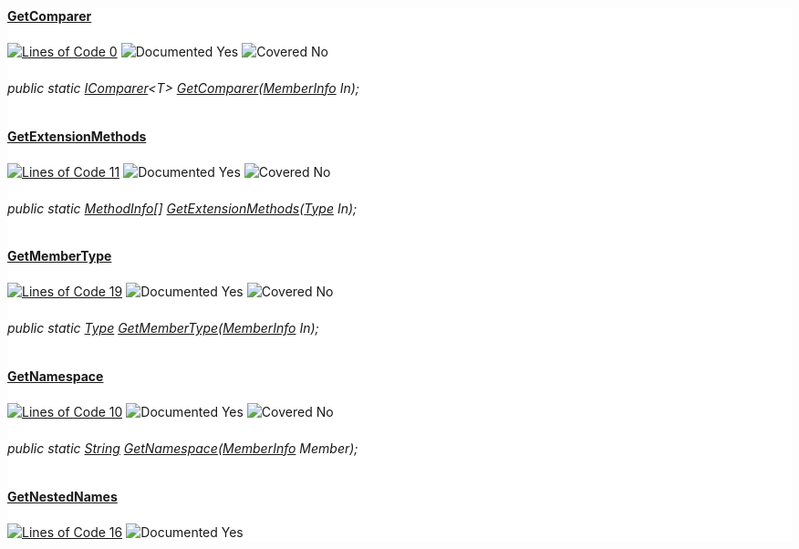 <tr><td><h4><strong><a href="ReflectionExt_GetComparer-1.md" alt="">GetComparer</a></strong></h4></td>
<td>   </td>
<td><a href="../Extensions/Reference%20Types/ReflectionExt.cs#L320" alt=""><img src="http://b.repl.ca/v1/Lines%20of%20Code-0-red.png" alt="Lines of Code 0" /></a></td>
<td><img src="http://b.repl.ca/v1/Documented-Yes-brightgreen.png" alt="Documented Yes" /></td>
<td><img src="http://b.repl.ca/v1/Covered-No-red.png" alt="Covered No" /></td></tr>
<tr><td colspan="5"><h6>public static <a href="https://www.google.com/#q=C%23+System.Collections.Generic.IComparer&lt;T&gt;" alt="Search for 'System.Collections.Generic.IComparer&lt;T&gt;'" target="_blank">IComparer</a>&lt;T&gt; <a href="ReflectionExt_GetComparer-1.md" alt="">GetComparer</a>(<a href="https://msdn.microsoft.com/en-us/library/system.reflection.memberinfo.aspx" alt="">MemberInfo</a> In);</h6>
</td>
</tr>
<tr><td><h4><strong><a href="ReflectionExt_GetExtensionMethods.md" alt="">GetExtensionMethods</a></strong></h4></td>
<td>   </td>
<td><a href="../Extensions/Reference%20Types/ReflectionExt.cs#L339" alt=""><img src="http://b.repl.ca/v1/Lines%20of%20Code-11-blue.png" alt="Lines of Code 11" /></a></td>
<td><img src="http://b.repl.ca/v1/Documented-Yes-brightgreen.png" alt="Documented Yes" /></td>
<td><img src="http://b.repl.ca/v1/Covered-No-red.png" alt="Covered No" /></td></tr>
<tr><td colspan="5"><h6>public static <a href="https://msdn.microsoft.com/en-us/library/system.reflection.methodinfo.aspx" alt="">MethodInfo</a>[] <a href="ReflectionExt_GetExtensionMethods.md" alt="">GetExtensionMethods</a>(<a href="https://msdn.microsoft.com/en-us/library/system.type.aspx" alt="">Type</a> In);</h6>
</td>
</tr>
<tr><td><h4><strong><a href="ReflectionExt_GetMemberType.md" alt="">GetMemberType</a></strong></h4></td>
<td>   </td>
<td><a href="../Extensions/Reference%20Types/ReflectionExt.cs#L360" alt=""><img src="http://b.repl.ca/v1/Lines%20of%20Code-19-blue.png" alt="Lines of Code 19" /></a></td>
<td><img src="http://b.repl.ca/v1/Documented-Yes-brightgreen.png" alt="Documented Yes" /></td>
<td><img src="http://b.repl.ca/v1/Covered-No-red.png" alt="Covered No" /></td></tr>
<tr><td colspan="5"><h6>public static <a href="https://msdn.microsoft.com/en-us/library/system.type.aspx" alt="">Type</a> <a href="ReflectionExt_GetMemberType.md" alt="">GetMemberType</a>(<a href="https://msdn.microsoft.com/en-us/library/system.reflection.memberinfo.aspx" alt="">MemberInfo</a> In);</h6>
</td>
</tr>
<tr><td><h4><strong><a href="ReflectionExt_GetNamespace.md" alt="">GetNamespace</a></strong></h4></td>
<td>   </td>
<td><a href="../Extensions/Reference%20Types/ReflectionExt.cs#L393" alt=""><img src="http://b.repl.ca/v1/Lines%20of%20Code-10-blue.png" alt="Lines of Code 10" /></a></td>
<td><img src="http://b.repl.ca/v1/Documented-Yes-brightgreen.png" alt="Documented Yes" /></td>
<td><img src="http://b.repl.ca/v1/Covered-No-red.png" alt="Covered No" /></td></tr>
<tr><td colspan="5"><h6>public static <a href="https://msdn.microsoft.com/en-us/library/system.string.aspx" alt="">String</a> <a href="ReflectionExt_GetNamespace.md" alt="">GetNamespace</a>(<a href="https://msdn.microsoft.com/en-us/library/system.reflection.memberinfo.aspx" alt="">MemberInfo</a> Member);</h6>
</td>
</tr>
<tr><td><h4><strong><a href="ReflectionExt_GetNestedNames.md" alt="">GetNestedNames</a></strong></h4></td>
<td>   </td>
<td><a href="../Extensions/Reference%20Types/ReflectionExt.cs#L413" alt=""><img src="http://b.repl.ca/v1/Lines%20of%20Code-16-blue.png" alt="Lines of Code 16" /></a></td>
<td><img src="http://b.repl.ca/v1/Documented-Yes-brightgreen.png" alt="Documented Yes" /></td>